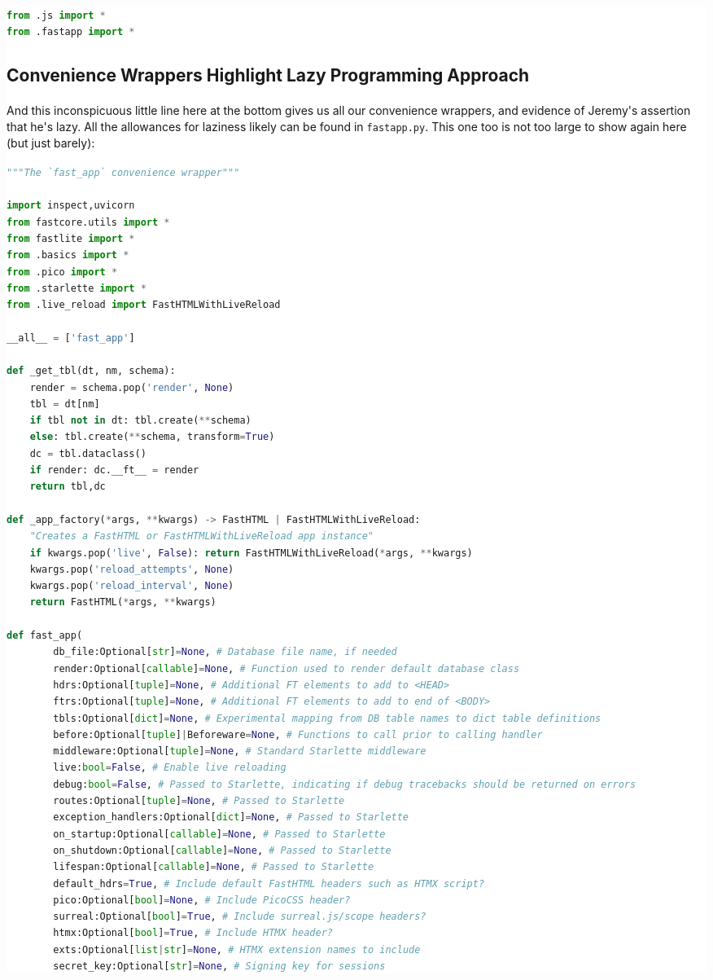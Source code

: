 ```python
from .js import *
from .fastapp import *
```

## Convenience Wrappers Highlight Lazy Programming Approach

And this inconspicuous little line here at the bottom gives us all our
convenience wrappers, and evidence of Jeremy's assertion that he's lazy. All
the allowances for laziness likely can be found in `fastapp.py`. This one too is
not too large to show again here (but just barely):

```python
"""The `fast_app` convenience wrapper"""

import inspect,uvicorn
from fastcore.utils import *
from fastlite import *
from .basics import *
from .pico import *
from .starlette import *
from .live_reload import FastHTMLWithLiveReload

__all__ = ['fast_app']

def _get_tbl(dt, nm, schema):
    render = schema.pop('render', None)
    tbl = dt[nm]
    if tbl not in dt: tbl.create(**schema)
    else: tbl.create(**schema, transform=True)
    dc = tbl.dataclass()
    if render: dc.__ft__ = render
    return tbl,dc

def _app_factory(*args, **kwargs) -> FastHTML | FastHTMLWithLiveReload:
    "Creates a FastHTML or FastHTMLWithLiveReload app instance"
    if kwargs.pop('live', False): return FastHTMLWithLiveReload(*args, **kwargs)
    kwargs.pop('reload_attempts', None)
    kwargs.pop('reload_interval', None)
    return FastHTML(*args, **kwargs)

def fast_app(
        db_file:Optional[str]=None, # Database file name, if needed
        render:Optional[callable]=None, # Function used to render default database class
        hdrs:Optional[tuple]=None, # Additional FT elements to add to <HEAD>
        ftrs:Optional[tuple]=None, # Additional FT elements to add to end of <BODY>
        tbls:Optional[dict]=None, # Experimental mapping from DB table names to dict table definitions
        before:Optional[tuple]|Beforeware=None, # Functions to call prior to calling handler
        middleware:Optional[tuple]=None, # Standard Starlette middleware
        live:bool=False, # Enable live reloading
        debug:bool=False, # Passed to Starlette, indicating if debug tracebacks should be returned on errors
        routes:Optional[tuple]=None, # Passed to Starlette
        exception_handlers:Optional[dict]=None, # Passed to Starlette
        on_startup:Optional[callable]=None, # Passed to Starlette
        on_shutdown:Optional[callable]=None, # Passed to Starlette
        lifespan:Optional[callable]=None, # Passed to Starlette
        default_hdrs=True, # Include default FastHTML headers such as HTMX script?
        pico:Optional[bool]=None, # Include PicoCSS header?
        surreal:Optional[bool]=True, # Include surreal.js/scope headers?
        htmx:Optional[bool]=True, # Include HTMX header?
        exts:Optional[list|str]=None, # HTMX extension names to include
        secret_key:Optional[str]=None, # Signing key for sessions
```